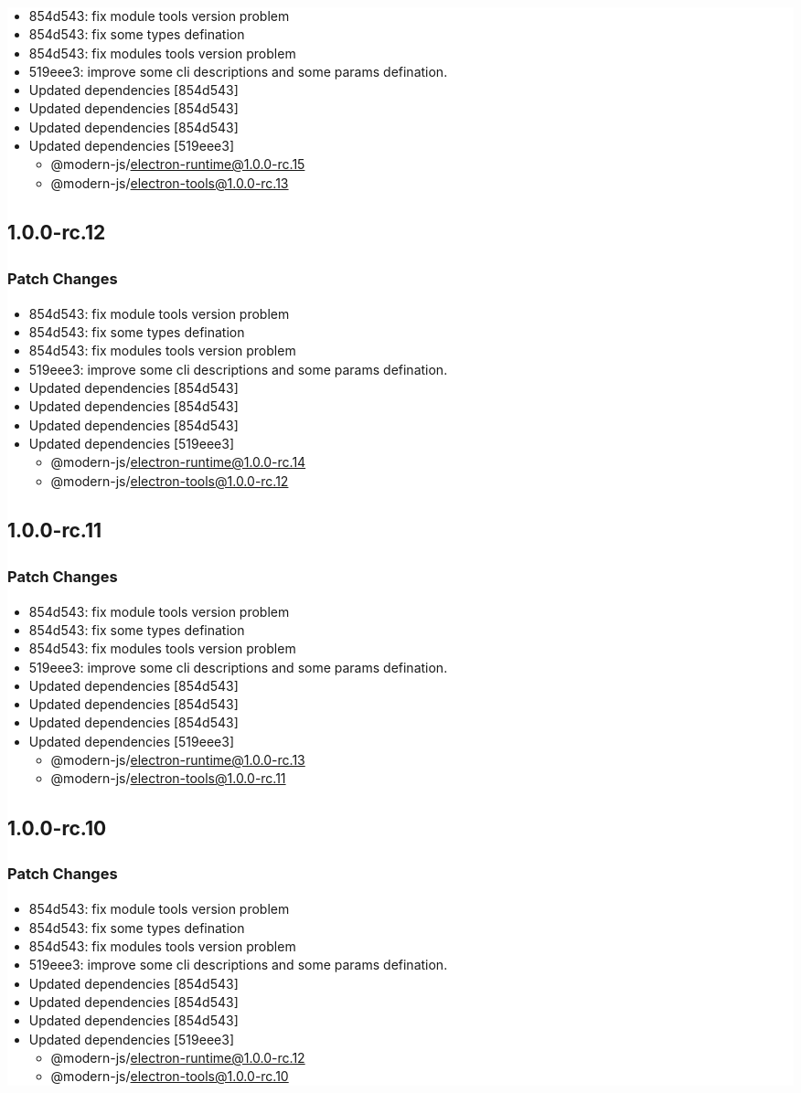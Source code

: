 - 854d543: fix module tools version problem
- 854d543: fix some types defination
- 854d543: fix modules tools version problem
- 519eee3: improve some cli descriptions and some params defination.
- Updated dependencies [854d543]
- Updated dependencies [854d543]
- Updated dependencies [854d543]
- Updated dependencies [519eee3]
  - @modern-js/electron-runtime@1.0.0-rc.15
  - @modern-js/electron-tools@1.0.0-rc.13

## 1.0.0-rc.12

### Patch Changes

- 854d543: fix module tools version problem
- 854d543: fix some types defination
- 854d543: fix modules tools version problem
- 519eee3: improve some cli descriptions and some params defination.
- Updated dependencies [854d543]
- Updated dependencies [854d543]
- Updated dependencies [854d543]
- Updated dependencies [519eee3]
  - @modern-js/electron-runtime@1.0.0-rc.14
  - @modern-js/electron-tools@1.0.0-rc.12

## 1.0.0-rc.11

### Patch Changes

- 854d543: fix module tools version problem
- 854d543: fix some types defination
- 854d543: fix modules tools version problem
- 519eee3: improve some cli descriptions and some params defination.
- Updated dependencies [854d543]
- Updated dependencies [854d543]
- Updated dependencies [854d543]
- Updated dependencies [519eee3]
  - @modern-js/electron-runtime@1.0.0-rc.13
  - @modern-js/electron-tools@1.0.0-rc.11

## 1.0.0-rc.10

### Patch Changes

- 854d543: fix module tools version problem
- 854d543: fix some types defination
- 854d543: fix modules tools version problem
- 519eee3: improve some cli descriptions and some params defination.
- Updated dependencies [854d543]
- Updated dependencies [854d543]
- Updated dependencies [854d543]
- Updated dependencies [519eee3]
  - @modern-js/electron-runtime@1.0.0-rc.12
  - @modern-js/electron-tools@1.0.0-rc.10

